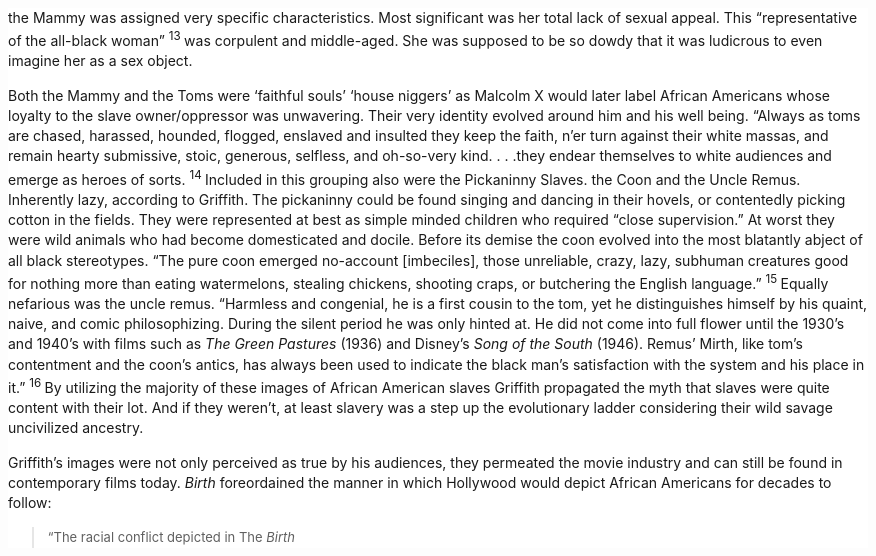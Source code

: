 the Mammy was assigned very specific characteristics. Most significant was her total lack of sexual appeal. This “representative of the all-black woman”
<sup>
13
</sup>
was corpulent and middle-aged. She was supposed to be so dowdy that it was ludicrous to even imagine her as a sex object.
</p>
<p>
Both the Mammy and the Toms were ‘faithful souls’ ‘house niggers’ as Malcolm X would later label African Americans whose loyalty to the slave owner/oppressor was unwavering. Their very identity evolved around him and his well being. “Always as toms are chased, harassed, hounded, flogged, enslaved and insulted they keep the faith, n’er turn against their white massas, and remain hearty submissive, stoic, generous, selfless, and oh-so-very kind. . . .they endear themselves to white audiences and emerge as heroes of sorts.
<sup>
14
</sup>
Included in this grouping also were the Pickaninny Slaves. the Coon and the Uncle Remus. Inherently lazy, according to Griffith. The pickaninny could be found singing and dancing in their hovels, or contentedly picking cotton in the fields. They were represented at best as simple minded children who required “close supervision.” At worst they were wild animals who had become domesticated and docile. Before its demise the coon evolved into the most blatantly abject of all black stereotypes. “The pure coon emerged no-account [imbeciles], those unreliable, crazy, lazy, subhuman creatures good for nothing more than eating watermelons, stealing chickens, shooting craps, or butchering the English language.”
<sup>
15
</sup>
Equally nefarious was the uncle remus. “Harmless and congenial, he is a first cousin to the tom, yet he distinguishes himself by his quaint, naive, and comic philosophizing. During the silent period he was only hinted at. He did not come into full flower until the 1930’s and 1940’s with films such as
<i>
The Green Pastures
</i>
(1936) and Disney’s
<i>
Song of the South
</i>
(1946). Remus’ Mirth, like tom’s contentment and the coon’s antics, has always been used to indicate the black man’s satisfaction with the system and his place in it.”
<sup>
16
</sup>
By utilizing the majority of these images of African American slaves Griffith propagated the myth that slaves were quite content with their lot. And if they weren’t, at least slavery was a step up the evolutionary ladder considering their wild savage uncivilized ancestry.
</p>
<p>
Griffith’s images were not only perceived as true by his audiences, they permeated the movie industry and can still be found in contemporary films today.
<i>
Birth
</i>
foreordained the manner in which Hollywood would depict African Americans for decades to follow:
</p>
<blockquote>
<font size="-1">
“The racial conflict depicted in The
<i>
Birth
</i>